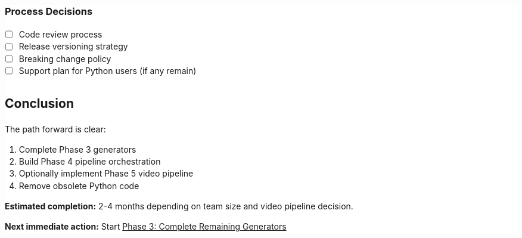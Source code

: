 ### Process Decisions
- [ ] Code review process
- [ ] Release versioning strategy
- [ ] Breaking change policy
- [ ] Support plan for Python users (if any remain)

## Conclusion

The path forward is clear:
1. Complete Phase 3 generators
2. Build Phase 4 pipeline orchestration
3. Optionally implement Phase 5 video pipeline
4. Remove obsolete Python code

**Estimated completion:** 2-4 months depending on team size and video pipeline decision.

**Next immediate action:** Start [Phase 3: Complete Remaining Generators](../csharp-phase3-complete-generators/issue.md)
